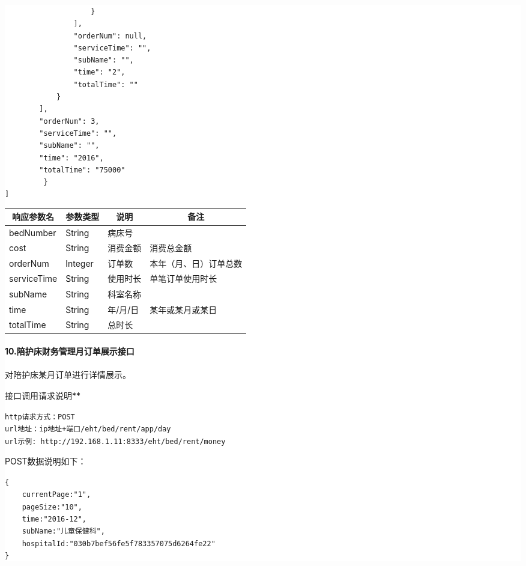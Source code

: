 ```
                    }
                ],
                "orderNum": null,
                "serviceTime": "",
                "subName": "",
                "time": "2",
                "totalTime": ""
            }
        ],
        "orderNum": 3,
        "serviceTime": "",
        "subName": "",
        "time": "2016",
        "totalTime": "75000"
         }
]
```

| 响应参数名  | 参数类型 | 说明     | 备注                   |
| ----------- | -------- | -------- | ---------------------- |
| bedNumber   | String   | 病床号   |                        |
| cost        | String   | 消费金额 | 消费总金额             |
| orderNum    | Integer  | 订单数   | 本年（月、日）订单总数 |
| serviceTime | String   | 使用时长 | 单笔订单使用时长       |
| subName     | String   | 科室名称 |                        |
| time        | String   | 年/月/日 | 某年或某月或某日       |
| totalTime   | String   | 总时长   |                        |

#### 10.陪护床财务管理月订单展示接口

对陪护床某月订单进行详情展示。

接口调用请求说明**

```
http请求方式：POST
url地址：ip地址+端口/eht/bed/rent/app/day
url示例: http://192.168.1.11:8333/eht/bed/rent/money
```

POST数据说明如下：

```
{
	currentPage:"1",
	pageSize:"10",
	time:"2016-12",
	subName:"儿童保健科",
	hospitalId:"030b7bef56fe5f783357075d6264fe22"
}
```
